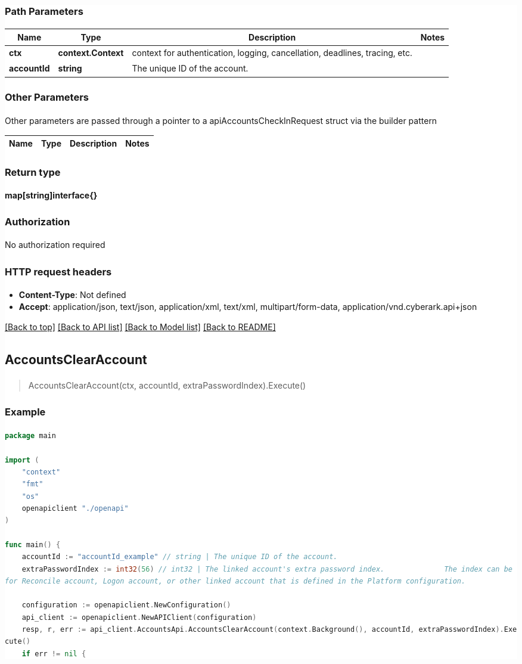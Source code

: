 ### Path Parameters


Name | Type | Description  | Notes
------------- | ------------- | ------------- | -------------
**ctx** | **context.Context** | context for authentication, logging, cancellation, deadlines, tracing, etc.
**accountId** | **string** | The unique ID of the account. | 

### Other Parameters

Other parameters are passed through a pointer to a apiAccountsCheckInRequest struct via the builder pattern


Name | Type | Description  | Notes
------------- | ------------- | ------------- | -------------


### Return type

**map[string]interface{}**

### Authorization

No authorization required

### HTTP request headers

- **Content-Type**: Not defined
- **Accept**: application/json, text/json, application/xml, text/xml, multipart/form-data, application/vnd.cyberark.api+json

[[Back to top]](#) [[Back to API list]](../README.md#documentation-for-api-endpoints)
[[Back to Model list]](../README.md#documentation-for-models)
[[Back to README]](../README.md)


## AccountsClearAccount

> AccountsClearAccount(ctx, accountId, extraPasswordIndex).Execute()





### Example

```go
package main

import (
    "context"
    "fmt"
    "os"
    openapiclient "./openapi"
)

func main() {
    accountId := "accountId_example" // string | The unique ID of the account.
    extraPasswordIndex := int32(56) // int32 | The linked account's extra password index.              The index can be for Reconcile account, Logon account, or other linked account that is defined in the Platform configuration.

    configuration := openapiclient.NewConfiguration()
    api_client := openapiclient.NewAPIClient(configuration)
    resp, r, err := api_client.AccountsApi.AccountsClearAccount(context.Background(), accountId, extraPasswordIndex).Execute()
    if err != nil {
```
